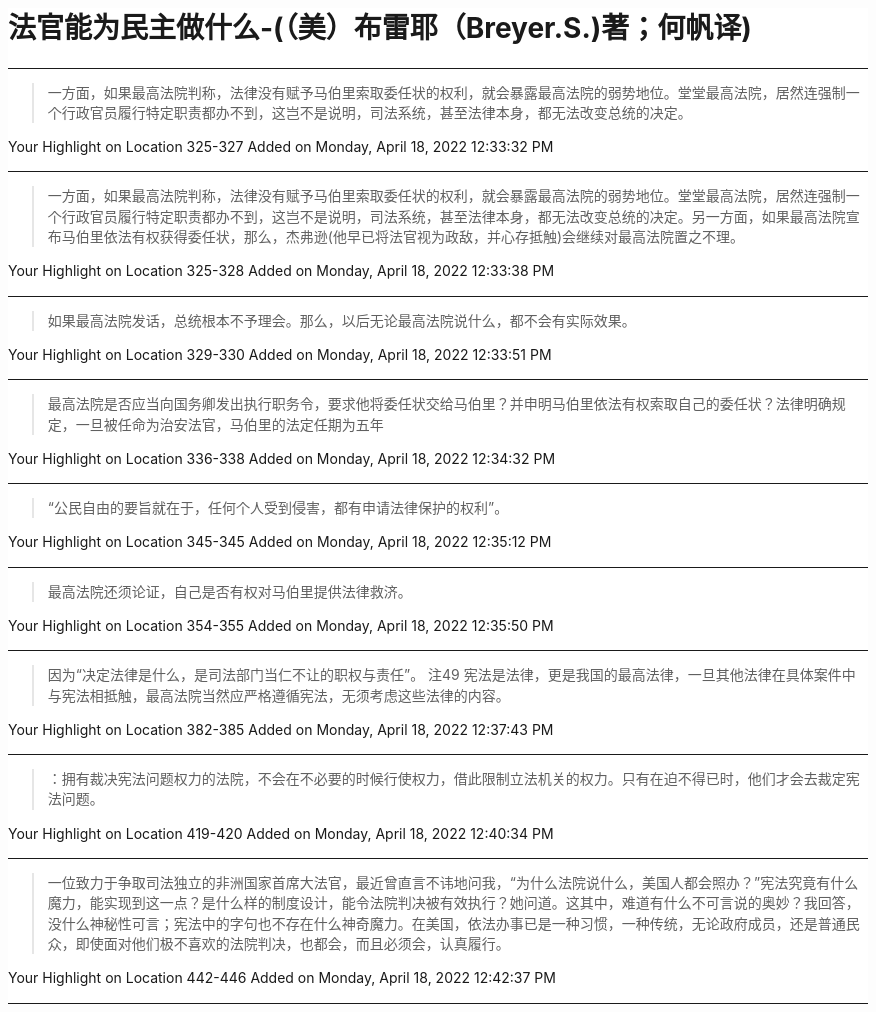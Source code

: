 # 法官能为民主做什么-(（美）布雷耶（Breyer.S.)著；何帆译)

---

> 一方面，如果最高法院判称，法律没有赋予马伯里索取委任状的权利，就会暴露最高法院的弱势地位。堂堂最高法院，居然连强制一个行政官员履行特定职责都办不到，这岂不是说明，司法系统，甚至法律本身，都无法改变总统的决定。

Your Highlight on Location 325-327 Added on Monday, April 18, 2022 12:33:32 PM

---

> 一方面，如果最高法院判称，法律没有赋予马伯里索取委任状的权利，就会暴露最高法院的弱势地位。堂堂最高法院，居然连强制一个行政官员履行特定职责都办不到，这岂不是说明，司法系统，甚至法律本身，都无法改变总统的决定。另一方面，如果最高法院宣布马伯里依法有权获得委任状，那么，杰弗逊(他早已将法官视为政敌，并心存抵触)会继续对最高法院置之不理。

Your Highlight on Location 325-328 Added on Monday, April 18, 2022 12:33:38 PM

---

> 如果最高法院发话，总统根本不予理会。那么，以后无论最高法院说什么，都不会有实际效果。

Your Highlight on Location 329-330 Added on Monday, April 18, 2022 12:33:51 PM

---

> 最高法院是否应当向国务卿发出执行职务令，要求他将委任状交给马伯里？并申明马伯里依法有权索取自己的委任状？法律明确规定，一旦被任命为治安法官，马伯里的法定任期为五年

Your Highlight on Location 336-338 Added on Monday, April 18, 2022 12:34:32 PM

---

> “公民自由的要旨就在于，任何个人受到侵害，都有申请法律保护的权利”。

Your Highlight on Location 345-345 Added on Monday, April 18, 2022 12:35:12 PM

---

> 最高法院还须论证，自己是否有权对马伯里提供法律救济。

Your Highlight on Location 354-355 Added on Monday, April 18, 2022 12:35:50 PM

---

> 因为“决定法律是什么，是司法部门当仁不让的职权与责任”。 注49 宪法是法律，更是我国的最高法律，一旦其他法律在具体案件中与宪法相抵触，最高法院当然应严格遵循宪法，无须考虑这些法律的内容。

Your Highlight on Location 382-385 Added on Monday, April 18, 2022 12:37:43 PM

---

> ：拥有裁决宪法问题权力的法院，不会在不必要的时候行使权力，借此限制立法机关的权力。只有在迫不得已时，他们才会去裁定宪法问题。

Your Highlight on Location 419-420 Added on Monday, April 18, 2022 12:40:34 PM

---

> 一位致力于争取司法独立的非洲国家首席大法官，最近曾直言不讳地问我，“为什么法院说什么，美国人都会照办？”宪法究竟有什么魔力，能实现到这一点？是什么样的制度设计，能令法院判决被有效执行？她问道。这其中，难道有什么不可言说的奥妙？我回答，没什么神秘性可言；宪法中的字句也不存在什么神奇魔力。在美国，依法办事已是一种习惯，一种传统，无论政府成员，还是普通民众，即使面对他们极不喜欢的法院判决，也都会，而且必须会，认真履行。

Your Highlight on Location 442-446 Added on Monday, April 18, 2022 12:42:37 PM

---